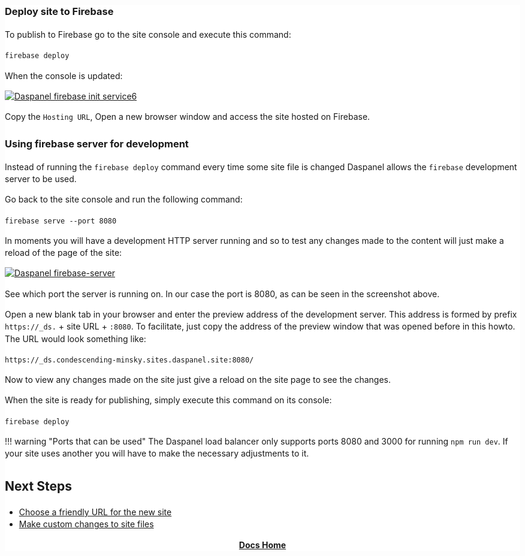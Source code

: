 ### Deploy site to Firebase

To publish to Firebase go to the site console and execute this command:

``` shell
firebase deploy
```

When the console is updated:

[![Daspanel firebase init service6](/img/firebase-init-6.png)](/img/firebase-init-6.png)

Copy the `Hosting URL`, Open a new browser window and access the site hosted 
on Firebase.

### Using firebase server for development

Instead of running the `firebase deploy` command every time some site file is 
changed Daspanel allows the `firebase` development server to be used.

Go back to the site console and run the following command:

``` shell
firebase serve --port 8080
```
In moments you will have a development HTTP server running and so to test any 
changes made to the content will just make a reload of the page of the site:

[![Daspanel firebase-server](/img/firebase-devserver.png)](/img/firebase-devserver.png)

See which port the server is running on. In our case the port is 8080, as can 
be seen in the screenshot above.

Open a new blank tab in your browser and enter the preview address of the 
development server. This address is formed by prefix `https://_ds.` + site URL + `:8080`. 
To facilitate, just copy the address of the preview window that was opened 
before in this howto. The URL would look something like:

``` shell
https://_ds.condescending-minsky.sites.daspanel.site:8080/
```

Now to view any changes made on the site just give a reload on the site page to 
see the changes.

When the site is ready for publishing, simply execute this command on its console:

``` shell
firebase deploy
```

!!! warning "Ports that can be used"
    The Daspanel load balancer only supports ports 8080 and 3000 for running 
    `npm run dev`. If your site uses another you will have to make the necessary 
    adjustments to it.

## Next Steps

* [Choose a friendly URL for the new site](/help/sites/edit.md)
* [Make custom changes to site files](/help/services/filemanager.md)

<p align="center">
  <b><a href="http://docs.daspanel.com" target="_blank">Docs Home</a></b><br>
</p>




